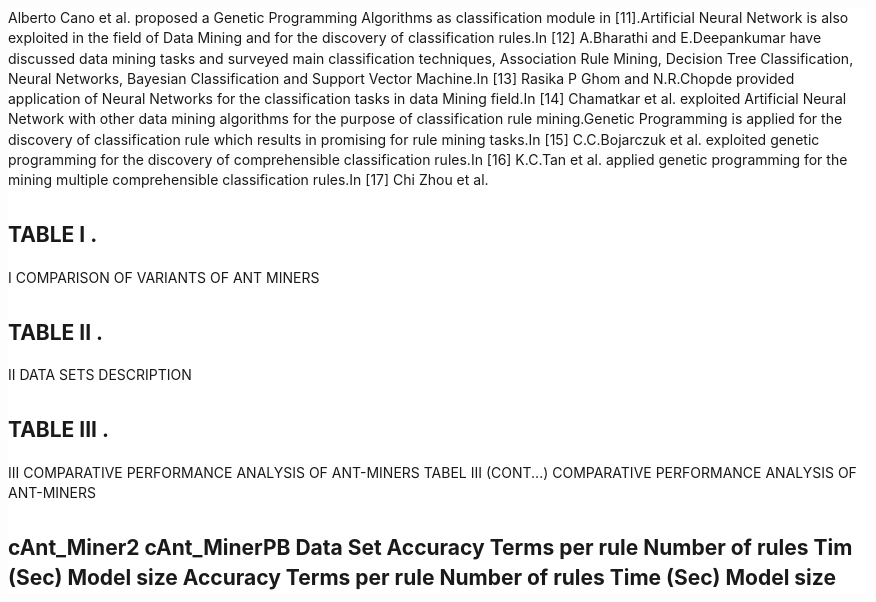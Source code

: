 

Alberto Cano et al. proposed a Genetic Programming Algorithms as classification module in [11].Artificial Neural Network is also exploited in the field of Data Mining and for the discovery of classification rules.In [12] A.Bharathi and E.Deepankumar have discussed data mining tasks and surveyed main classification techniques, Association Rule Mining, Decision Tree Classification, Neural Networks, Bayesian Classification and Support Vector Machine.In [13] Rasika P Ghom and N.R.Chopde provided application of Neural Networks for the classification tasks in data Mining field.In [14] Chamatkar et al. exploited Artificial Neural Network with other data mining algorithms for the purpose of classification rule mining.Genetic Programming is applied for the discovery of classification rule which results in promising for rule mining tasks.In [15] C.C.Bojarczuk et al. exploited genetic programming for the discovery of comprehensible classification rules.In [16] K.C.Tan et al. applied genetic programming for the mining multiple comprehensible classification rules.In [17] Chi Zhou et al.


## TABLE I .
I
COMPARISON OF VARIANTS OF ANT MINERS


## TABLE II .
II
DATA SETS DESCRIPTION


## TABLE III .
III
COMPARATIVE PERFORMANCE ANALYSIS OF ANT-MINERS TABEL III (CONT...) COMPARATIVE PERFORMANCE ANALYSIS OF ANT-MINERS


## cAnt_Miner2 cAnt_MinerPB Data Set Accuracy Terms per rule Number of rules Tim (Sec) Model size Accuracy Terms per rule Number of rules Time (Sec) Model size